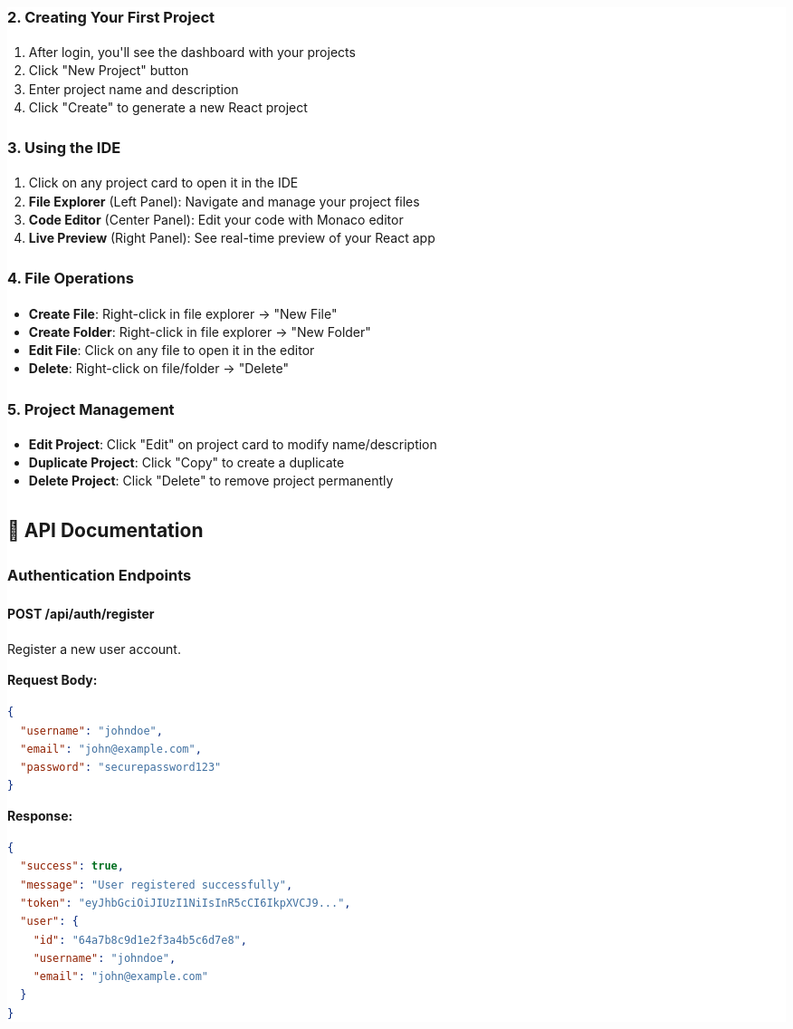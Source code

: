 ### 2. Creating Your First Project
1. After login, you'll see the dashboard with your projects
2. Click "New Project" button
3. Enter project name and description
4. Click "Create" to generate a new React project

### 3. Using the IDE
1. Click on any project card to open it in the IDE
2. **File Explorer** (Left Panel): Navigate and manage your project files
3. **Code Editor** (Center Panel): Edit your code with Monaco editor
4. **Live Preview** (Right Panel): See real-time preview of your React app

### 4. File Operations
- **Create File**: Right-click in file explorer → "New File"
- **Create Folder**: Right-click in file explorer → "New Folder"  
- **Edit File**: Click on any file to open it in the editor
- **Delete**: Right-click on file/folder → "Delete"

### 5. Project Management
- **Edit Project**: Click "Edit" on project card to modify name/description
- **Duplicate Project**: Click "Copy" to create a duplicate
- **Delete Project**: Click "Delete" to remove project permanently

## 📡 API Documentation

### Authentication Endpoints

#### POST /api/auth/register
Register a new user account.

**Request Body:**
```json
{
  "username": "johndoe",
  "email": "john@example.com", 
  "password": "securepassword123"
}
```

**Response:**
```json
{
  "success": true,
  "message": "User registered successfully",
  "token": "eyJhbGciOiJIUzI1NiIsInR5cCI6IkpXVCJ9...",
  "user": {
    "id": "64a7b8c9d1e2f3a4b5c6d7e8",
    "username": "johndoe",
    "email": "john@example.com"
  }
}
```

